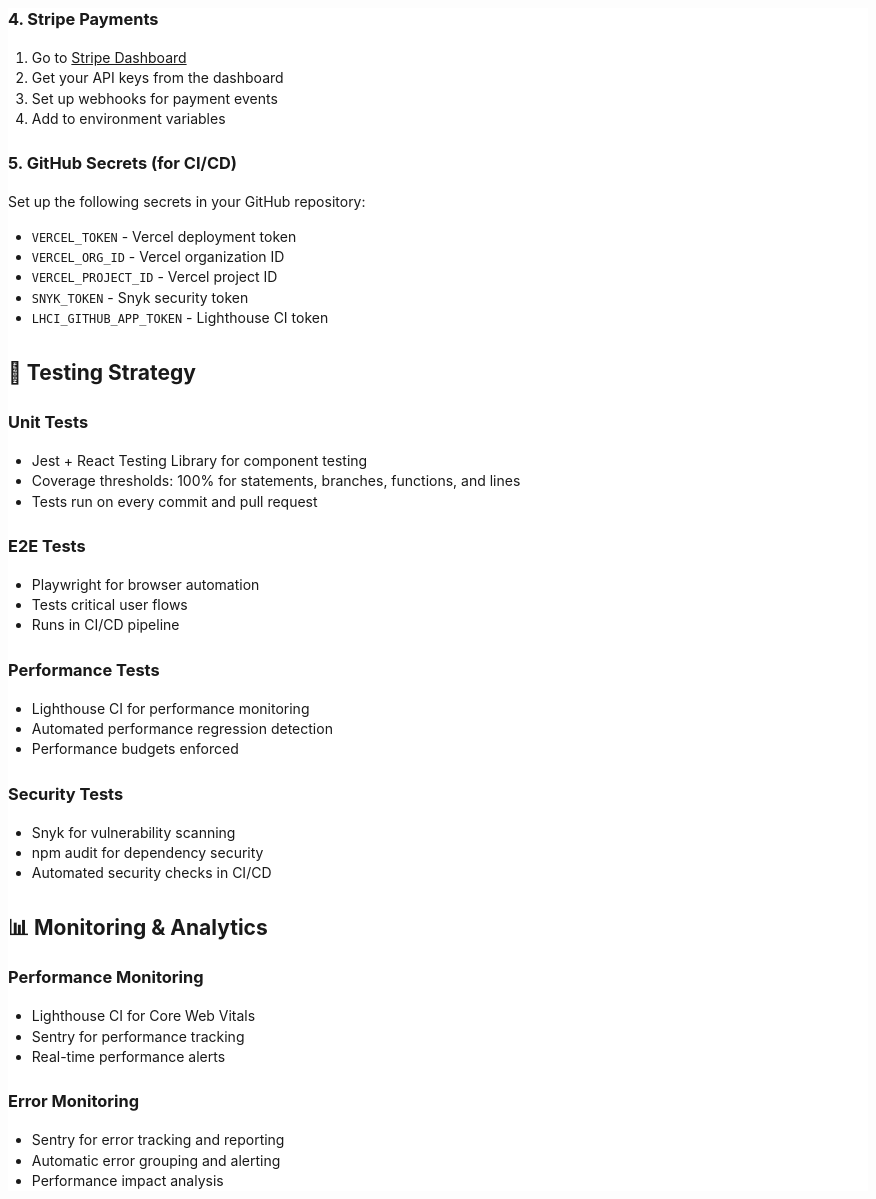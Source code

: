 ### 4. Stripe Payments
1. Go to [Stripe Dashboard](https://dashboard.stripe.com)
2. Get your API keys from the dashboard
3. Set up webhooks for payment events
4. Add to environment variables

### 5. GitHub Secrets (for CI/CD)
Set up the following secrets in your GitHub repository:
- `VERCEL_TOKEN` - Vercel deployment token
- `VERCEL_ORG_ID` - Vercel organization ID
- `VERCEL_PROJECT_ID` - Vercel project ID
- `SNYK_TOKEN` - Snyk security token
- `LHCI_GITHUB_APP_TOKEN` - Lighthouse CI token

## 🧪 Testing Strategy

### Unit Tests
- Jest + React Testing Library for component testing
- Coverage thresholds: 100% for statements, branches, functions, and lines
- Tests run on every commit and pull request

### E2E Tests
- Playwright for browser automation
- Tests critical user flows
- Runs in CI/CD pipeline

### Performance Tests
- Lighthouse CI for performance monitoring
- Automated performance regression detection
- Performance budgets enforced

### Security Tests
- Snyk for vulnerability scanning
- npm audit for dependency security
- Automated security checks in CI/CD

## 📊 Monitoring & Analytics

### Performance Monitoring
- Lighthouse CI for Core Web Vitals
- Sentry for performance tracking
- Real-time performance alerts

### Error Monitoring
- Sentry for error tracking and reporting
- Automatic error grouping and alerting
- Performance impact analysis

